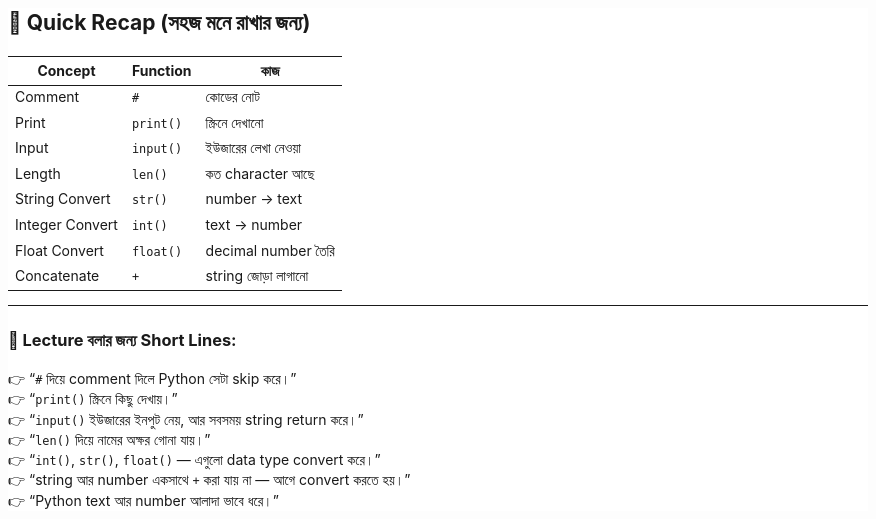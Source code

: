 
## 🧩 Quick Recap (সহজ মনে রাখার জন্য)

|Concept|Function|কাজ|
|---|---|---|
|Comment|`#`|কোডের নোট|
|Print|`print()`|স্ক্রিনে দেখানো|
|Input|`input()`|ইউজারের লেখা নেওয়া|
|Length|`len()`|কত character আছে|
|String Convert|`str()`|number → text|
|Integer Convert|`int()`|text → number|
|Float Convert|`float()`|decimal number তৈরি|
|Concatenate|`+`|string জোড়া লাগানো|

---

### 🎤 Lecture বলার জন্য Short Lines:

👉 “`#` দিয়ে comment দিলে Python সেটা skip করে।”  
👉 “`print()` স্ক্রিনে কিছু দেখায়।”  
👉 “`input()` ইউজারের ইনপুট নেয়, আর সবসময় string return করে।”  
👉 “`len()` দিয়ে নামের অক্ষর গোনা যায়।”  
👉 “`int()`, `str()`, `float()` — এগুলো data type convert করে।”  
👉 “string আর number একসাথে `+` করা যায় না — আগে convert করতে হয়।”  
👉 “Python text আর number আলাদা ভাবে ধরে।”
